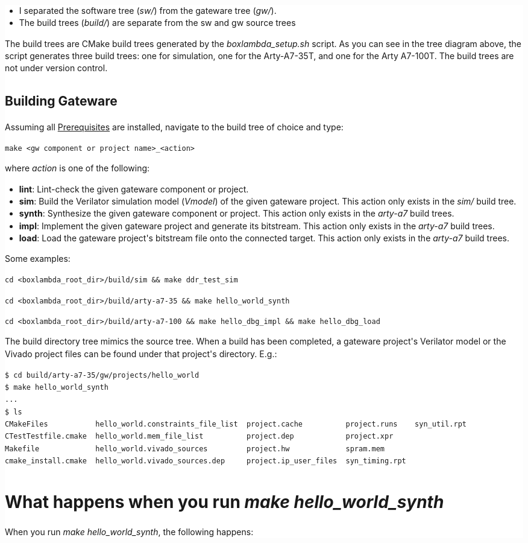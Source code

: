 - I separated the software tree (*sw/*) from the gateware tree (*gw/*). 
- The build trees (*build/*) are separate from the sw and gw source trees 
  
The build trees are CMake build trees generated by the *boxlambda_setup.sh* script. As you can see in the tree diagram above, the script generates three build trees: one for simulation, one for the Arty-A7-35T, and one for the Arty A7-100T. The build trees are not under version control.

Building Gateware
-----------------
Assuming all [Prerequisites](https://boxlambda.readthedocs.io/en/latest/installation-and-test-builds/#prerequisites) are installed, navigate to the build tree of choice and type:

```
make <gw component or project name>_<action>
```
where *action* is one of the following:

- **lint**: Lint-check the given gateware component or project.
- **sim**: Build the Verilator simulation model (*Vmodel*) of the given gateware project. This action only exists in the *sim/* build tree.
- **synth**: Synthesize the given gateware component or project. This action only exists in the *arty-a7* build trees.
- **impl**: Implement the given gateware project and generate its bitstream. This action only exists in the *arty-a7* build trees.
- **load**: Load the gateware project's bitstream file onto the connected target. This action only exists in the *arty-a7* build trees.
  
Some examples:
```
cd <boxlambda_root_dir>/build/sim && make ddr_test_sim
```
```
cd <boxlambda_root_dir>/build/arty-a7-35 && make hello_world_synth
```
```
cd <boxlambda_root_dir>/build/arty-a7-100 && make hello_dbg_impl && make hello_dbg_load
```

The build directory tree mimics the source tree. When a build has been completed, a gateware project's Verilator model or the Vivado project files can be found under that project's directory. E.g.:
```
$ cd build/arty-a7-35/gw/projects/hello_world
$ make hello_world_synth
...
$ ls
CMakeFiles           hello_world.constraints_file_list  project.cache          project.runs    syn_util.rpt
CTestTestfile.cmake  hello_world.mem_file_list          project.dep            project.xpr
Makefile             hello_world.vivado_sources         project.hw             spram.mem
cmake_install.cmake  hello_world.vivado_sources.dep     project.ip_user_files  syn_timing.rpt
```

What happens when you run *make hello_world_synth*
==================================================
When you run *make hello_world_synth*, the following happens:
